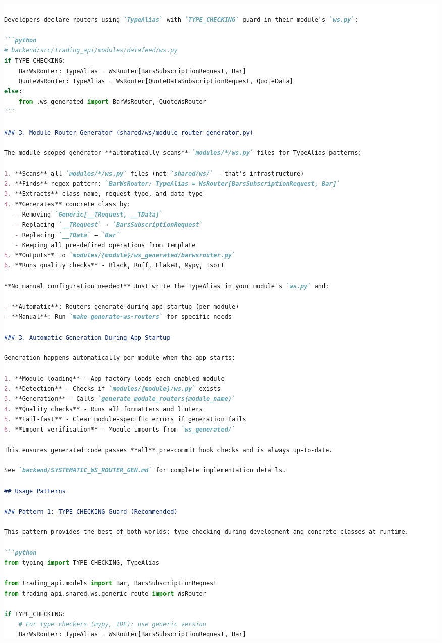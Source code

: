 ````markdown

Developers declare routers using `TypeAlias` with `TYPE_CHECKING` guard in their module's `ws.py`:

```python
# backend/src/trading_api/modules/datafeed/ws.py
if TYPE_CHECKING:
    BarWsRouter: TypeAlias = WsRouter[BarsSubscriptionRequest, Bar]
    QuoteWsRouter: TypeAlias = WsRouter[QuoteDataSubscriptionRequest, QuoteData]
else:
    from .ws_generated import BarWsRouter, QuoteWsRouter
```

### 3. Module Router Generator (shared/ws/module_router_generator.py)

The module-scoped generator **automatically scans** `modules/*/ws.py` files for TypeAlias patterns:

1. **Scans** all `modules/*/ws.py` files (not `shared/ws/` - that's infrastructure)
2. **Finds** regex pattern: `BarWsRouter: TypeAlias = WsRouter[BarsSubscriptionRequest, Bar]`
3. **Extracts** class name, request type, and data type
4. **Generates** concrete class by:
   - Removing `Generic[__TRequest, __TData]`
   - Replacing `__TRequest` → `BarsSubscriptionRequest`
   - Replacing `__TData` → `Bar`
   - Keeping all pre-defined operations from template
5. **Outputs** to `modules/{module}/ws_generated/barwsrouter.py`
6. **Runs quality checks** - Black, Ruff, Flake8, Mypy, Isort

**No manual configuration needed!** Just write the TypeAlias in your module's `ws.py` and:

- **Automatic**: Routers generate during app startup (per module)
- **Manual**: Run `make generate-ws-routers` for specific needs

### 3. Automatic Generation During App Startup

Generation happens automatically per module when the app starts:

1. **Module loading** - App factory loads each enabled module
2. **Detection** - Checks if `modules/{module}/ws.py` exists
3. **Generation** - Calls `generate_module_routers(module_name)`
4. **Quality checks** - Runs all formatters and linters
5. **Fail-fast** - Clear module-specific errors if generation fails
6. **Import verification** - Module imports from `ws_generated/`

This ensures generated code passes **all** pre-commit hook checks and is always up-to-date.

See `backend/SYSTEMATIC_WS_ROUTER_GEN.md` for complete implementation details.

## Usage Patterns

### Pattern 1: TYPE_CHECKING Guard (Recommended)

This pattern provides the best of both worlds: type checking during development and concrete classes at runtime.

```python
from typing import TYPE_CHECKING, TypeAlias

from trading_api.models import Bar, BarsSubscriptionRequest
from trading_api.shared.ws.generic_route import WsRouter

if TYPE_CHECKING:
    # For type checkers (mypy, IDE): use generic version
    BarWsRouter: TypeAlias = WsRouter[BarsSubscriptionRequest, Bar]
````